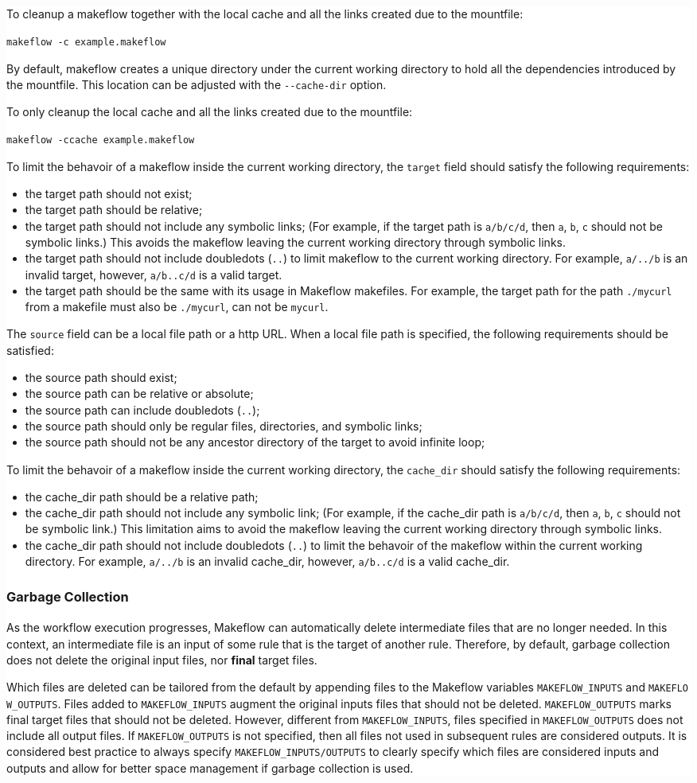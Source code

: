 To cleanup a makeflow together with the local cache and all the links created
due to the mountfile:

`makeflow -c example.makeflow`

By default, makeflow creates a unique directory under the current working
directory to hold all the dependencies introduced by the mountfile. This
location can be adjusted with the `--cache-dir` option.

To only cleanup the local cache and all the links created due to the
mountfile:

`makeflow -ccache example.makeflow`

To limit the behavoir of a makeflow inside the current working directory, the
`target` field should satisfy the following requirements:

  * the target path should not exist;
  * the target path should be relative;
  * the target path should not include any symbolic links; (For example, if the target path is `a/b/c/d`, then `a`, `b`, `c` should not be symbolic links.) This avoids the makeflow leaving the current working directory through symbolic links.
  * the target path should not include doubledots (`..`) to limit makeflow to the current working directory. For example, `a/../b` is an invalid target, however, `a/b..c/d` is a valid target. 
  * the target path should be the same with its usage in Makeflow makefiles. For example, the target path for the path `./mycurl` from a makefile must also be `./mycurl`, can not be `mycurl`. 

The `source` field can be a local file path or a http URL. When a local file
path is specified, the following requirements should be satisfied:

  * the source path should exist;
  * the source path can be relative or absolute;
  * the source path can include doubledots (`..`);
  * the source path should only be regular files, directories, and symbolic links;
  * the source path should not be any ancestor directory of the target to avoid infinite loop;

To limit the behavoir of a makeflow inside the current working directory, the
`cache_dir` should satisfy the following requirements:

  * the cache_dir path should be a relative path;
  * the cache_dir path should not include any symbolic link; (For example, if the cache_dir path is `a/b/c/d`, then `a`, `b`, `c` should not be symbolic link.) This limitation aims to avoid the makeflow leaving the current working directory through symbolic links.
  * the cache_dir path should not include doubledots (`..`) to limit the behavoir of the makeflow within the current working directory. For example, `a/../b` is an invalid cache_dir, however, `a/b..c/d` is a valid cache_dir. 

### Garbage Collection

As the workflow execution progresses, Makeflow can automatically delete
intermediate files that are no longer needed. In this context, an intermediate
file is an input of some rule that is the target of another rule. Therefore,
by default, garbage collection does not delete the original input files, nor
**final** target files.

Which files are deleted can be tailored from the default by appending files to
the Makeflow variables `MAKEFLOW_INPUTS` and `MAKEFLOW_OUTPUTS`. Files added
to `MAKEFLOW_INPUTS` augment the original inputs files that should not be
deleted. `MAKEFLOW_OUTPUTS` marks final target files that should not be
deleted. However, different from `MAKEFLOW_INPUTS`, files specified in
`MAKEFLOW_OUTPUTS` does not include all output files. If `MAKEFLOW_OUTPUTS` is
not specified, then all files not used in subsequent rules are considered
outputs. It is considered best practice to always specify
`MAKEFLOW_INPUTS/OUTPUTS` to clearly specify which files are considered inputs
and outputs and allow for better space management if garbage collection is
used.
